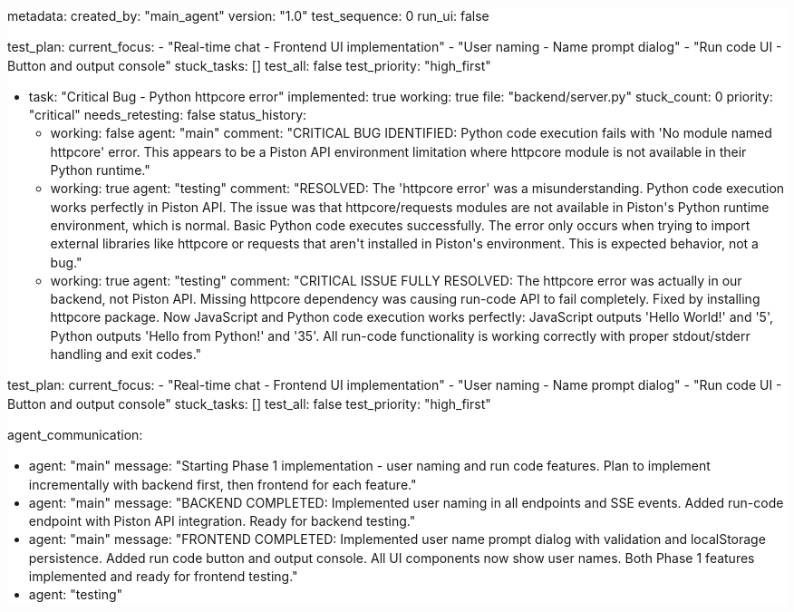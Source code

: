 metadata:
  created_by: "main_agent"
  version: "1.0"
  test_sequence: 0
  run_ui: false

test_plan:
  current_focus:
    - "Real-time chat - Frontend UI implementation"
    - "User naming - Name prompt dialog"
    - "Run code UI - Button and output console"
  stuck_tasks: []
  test_all: false
  test_priority: "high_first"

  - task: "Critical Bug - Python httpcore error"
    implemented: true
    working: true
    file: "backend/server.py"
    stuck_count: 0
    priority: "critical"
    needs_retesting: false
    status_history:
      - working: false
        agent: "main"
        comment: "CRITICAL BUG IDENTIFIED: Python code execution fails with 'No module named httpcore' error. This appears to be a Piston API environment limitation where httpcore module is not available in their Python runtime."
      - working: true
        agent: "testing"
        comment: "RESOLVED: The 'httpcore error' was a misunderstanding. Python code execution works perfectly in Piston API. The issue was that httpcore/requests modules are not available in Piston's Python runtime environment, which is normal. Basic Python code executes successfully. The error only occurs when trying to import external libraries like httpcore or requests that aren't installed in Piston's environment. This is expected behavior, not a bug."
      - working: true
        agent: "testing"
        comment: "CRITICAL ISSUE FULLY RESOLVED: The httpcore error was actually in our backend, not Piston API. Missing httpcore dependency was causing run-code API to fail completely. Fixed by installing httpcore package. Now JavaScript and Python code execution works perfectly: JavaScript outputs 'Hello World!' and '5', Python outputs 'Hello from Python!' and '35'. All run-code functionality is working correctly with proper stdout/stderr handling and exit codes."

test_plan:
  current_focus:
    - "Real-time chat - Frontend UI implementation"
    - "User naming - Name prompt dialog"
    - "Run code UI - Button and output console"
  stuck_tasks: []
  test_all: false
  test_priority: "high_first"

agent_communication:
  - agent: "main"
    message: "Starting Phase 1 implementation - user naming and run code features. Plan to implement incrementally with backend first, then frontend for each feature."
  - agent: "main"
    message: "BACKEND COMPLETED: Implemented user naming in all endpoints and SSE events. Added run-code endpoint with Piston API integration. Ready for backend testing."
  - agent: "main"
    message: "FRONTEND COMPLETED: Implemented user name prompt dialog with validation and localStorage persistence. Added run code button and output console. All UI components now show user names. Both Phase 1 features implemented and ready for frontend testing."
  - agent: "testing"